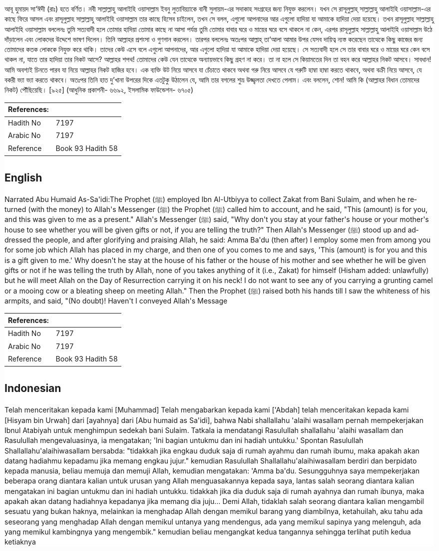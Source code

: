আবূ হুমায়দ সা‘ঈদী (রাঃ) হতে বর্ণিত। নবী সাল্লাল্লাহু আলাইহি ওয়াসাল্লাম ইবনু লুতাবিয়্যাকে বানী সুলায়ম-এর সদাকাহ সংগ্রহের জন্য নিযুক্ত করলেন। যখন সে রাসূলুল্লাহ্ সাল্লাল্লাহু আলাইহি ওয়াসাল্লাম-এর কাছে ফিরে আসল এবং রাসূলুল্লাহ সাল্লাল্লাহু আলাইহি ওয়াসাল্লাম তার কাছে হিসেব চাইলেন, তখন সে বলল, এগুলো আপনাদের আর এগুলো হাদিয়া যা আমাকে হাদিয়া দেয়া হয়েছে। তখন রাসূলুল্লাহ সাল্লাল্লাহু আলাইহি ওয়াসাল্লাম বললেনঃ তুমি সত্যবাদী হলে তোমার হাদিয়া তোমার কাছে না আসা পর্যন্ত তুমি তোমার বাবার ঘরে ও মায়ের ঘরে বসে থাকলে না কেন, এরপর রাসূলুল্লাহ সাল্লাল্লাহু আলাইহি ওয়াসাল্লাম উঠে দাঁড়ালেন এবং লোকদের উদ্দেশে ভাষণ দিলেন। তিনি আল্লাহর প্রশংসা ও গুণগান করলেন। তারপর বললেনঃ অতঃপর আল্লাহ্ তা‘আলা আমার উপর যেসব দায়িত্ব ন্যস্ত করেছেন তাত্থেকে কিছু কাজের জন্য তোমাদের কতক লোককে নিযুক্ত করে থাকি। তাদের কেউ এসে বলে এগুলো আপনাদের, আর এগুলো হাদিয়া যা আমাকে হাদিয়া দেয়া হয়েছে। সে সত্যবাদী হলে সে তার বাবার ঘরে ও মায়ের ঘরে কেন বসে থাকল না, যাতে তার হাদিয়া তার নিকট আসে? আল্লাহর শপথ! তোমাদের কেউ যেন তাত্থেকে অন্যায়ভাবে কিছু গ্রহণ না করে। তা না হলে সে কিয়ামতের দিন তা বহন করে আল্লাহর নিকট আসবে। সাবধান! আমি অবশ্যই চিনতে পারব যা নিয়ে আল্লাহর নিকট হাজির হবে। এক ব্যক্তি উট নিয়ে আসবে যা চেঁচাতে থাকবে অথবা গরু নিয়ে আসবে যে গরুটি হাম্বা হাম্বা করতে থাকবে, অথবা বক্রী নিয়ে আসবে, যে বকরী ভ্যা ভ্যা করতে থাকবে। অতঃপর তিনি হাত দু’খানা উপরের দিকে এতটুকু উঠালেন যে, আমি তার বগলের শুভ্র উজ্জ্বলতা দেখতে পেলাম। এবং বললেন, শোন! আমি কি (আল্লাহর বিধান তোমাদের নিকট) পৌঁছিয়েছি। [৯২৫] (আধুনিক প্রকাশনী- ৬৬৯২, ইসলামিক ফাউন্ডেশন- ৬৭০৫)
</div>
<div style={{backgroundColor:'#f8f9fa',padding:20, marginBottom: 10}}><table> <thead> <tr> <th>References:</th> <th></th> </tr> </thead> <tbody><tr><td>Hadith No</td><td>7197</td></tr><tr><td>Arabic No</td><td>7197</td></tr><tr><td>Reference</td><td>Book 93 Hadith 58</td></tr></tbody></table></div>

## English


<div dir="ltr" lang="en" style={{fontSize:'larger',backgroundColor:'#f8f9fa',padding:20}}>
Narrated Abu Humaid As-Sa'idi:The Prophet (ﷺ) employed Ibn Al-Utbiyya to collect Zakat from Bani Sulaim, and when he returned (with the money) to Allah's Messenger (ﷺ) the Prophet (ﷺ) called him to account, and he said, "This (amount) is for you, and this was given to me as a present." Allah's Messenger (ﷺ) said, "Why don't you stay at your father's house or your mother's house to see whether you will be given gifts or not, if you are telling the truth?" Then Allah's Messenger (ﷺ) stood up and addressed the people, and after glorifying and praising Allah, he said: Amma Ba'du (then after) I employ some men from among you for some job which Allah has placed in my charge, and then one of you comes to me and says, 'This (amount) is for you and this is a gift given to me.' Why doesn't he stay at the house of his father or the house of his mother and see whether he will be given gifts or not if he was telling the truth by Allah, none of you takes anything of it (i.e., Zakat) for himself (Hisham added: unlawfully) but he will meet Allah on the Day of Resurrection carrying it on his neck! I do not want to see any of you carrying a grunting camel or a mooing cow or a bleating sheep on meeting Allah." Then the Prophet (ﷺ) raised both his hands till I saw the whiteness of his armpits, and said, "(No doubt)! Haven't I conveyed Allah's Message
</div>
<div style={{backgroundColor:'#f8f9fa',padding:20, marginBottom: 10}}><table> <thead> <tr> <th>References:</th> <th></th> </tr> </thead> <tbody><tr><td>Hadith No</td><td>7197</td></tr><tr><td>Arabic No</td><td>7197</td></tr><tr><td>Reference</td><td>Book 93 Hadith 58</td></tr></tbody></table></div>

## Indonesian


<div dir="ltr" lang="id" style={{fontSize:'larger',backgroundColor:'#f8f9fa',padding:20}}>
Telah menceritakan kepada kami [Muhammad] Telah mengabarkan kepada kami ['Abdah] telah menceritakan kepada kami [Hisyam bin Urwah] dari [ayahnya] dari [Abu humaid as Sa'idi], bahwa Nabi shallallahu 'alaihi wasallam pernah mempekerjakan Ibnul Atabiyah untuk menghimpun sedekah bani Sulaim. Tatkala ia mendatangi Rasulullah shallallahu 'alaihi wasallam dan Rasulullah mengevaluasinya, ia mengatakan; 'Ini bagian untukmu dan ini hadiah untukku.' Spontan Rasulullah Shallallahu'alaihiwasallam bersabda: "tidakkah jika engkau duduk saja di rumah ayahmu dan rumah ibumu, maka apakah akan datang hadiahmu kepadamu jika memang engkau jujur." kemudian Rasulullah Shallallahu'alaihiwasallam berdiri dan berpidato kepada manusia, beliau memuja dan memuji Allah, kemudian mengatakan: 'Amma ba'du. Sesungguhnya saya mempekerjakan beberapa orang diantara kalian untuk urusan yang Allah menguasakannya kepada saya, lantas salah seorang diantara kalian mengatakan ini bagian untukmu dan ini hadiah untukku. tidakkah jika dia duduk saja di rumah ayahnya dan rumah ibunya, maka apakah akan datang hadiahnya kepadanya jika memang dia juju… Demi Allah, tidaklah salah seorang diantara kalian mengambil sesuatu yang bukan haknya, melainkan ia menghadap Allah dengan memikul barang yang diambilnya, ketahuilah, aku tahu ada seseorang yang menghadap Allah dengan memikul untanya yang mendengus, ada yang memikul sapinya yang melenguh, ada yang memikul kambingnya yang mengembik." kemudian beliau mengangkat kedua tangannya sehingga terlihat putih kedua ketiaknya
</div>